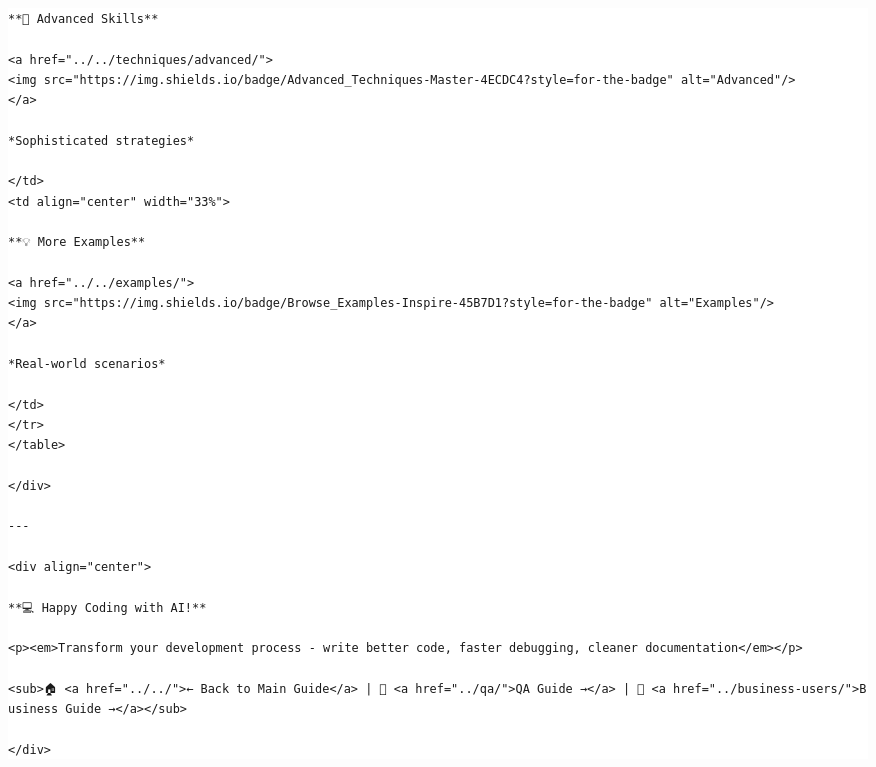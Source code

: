```
**🎯 Advanced Skills**

<a href="../../techniques/advanced/">
<img src="https://img.shields.io/badge/Advanced_Techniques-Master-4ECDC4?style=for-the-badge" alt="Advanced"/>
</a>

*Sophisticated strategies*

</td>
<td align="center" width="33%">

**💡 More Examples**

<a href="../../examples/">
<img src="https://img.shields.io/badge/Browse_Examples-Inspire-45B7D1?style=for-the-badge" alt="Examples"/>
</a>

*Real-world scenarios*

</td>
</tr>
</table>

</div>

---

<div align="center">

**💻 Happy Coding with AI!**

<p><em>Transform your development process - write better code, faster debugging, cleaner documentation</em></p>

<sub>🏠 <a href="../../">← Back to Main Guide</a> | 🧪 <a href="../qa/">QA Guide →</a> | 💼 <a href="../business-users/">Business Guide →</a></sub>

</div>